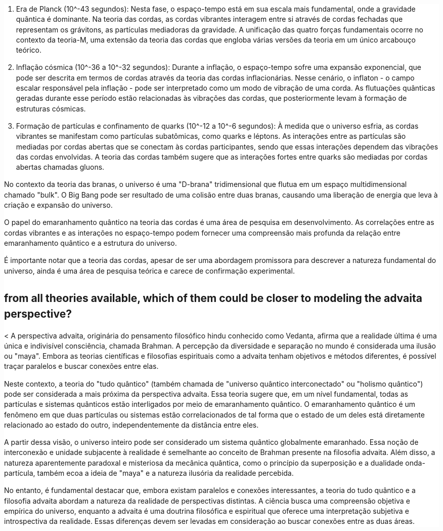 1. Era de Planck (10^-43 segundos): Nesta fase, o espaço-tempo está em sua escala mais fundamental, onde a gravidade quântica é dominante. Na teoria das cordas, as cordas vibrantes interagem entre si através de cordas fechadas que representam os grávitons, as partículas mediadoras da gravidade. A unificação das quatro forças fundamentais ocorre no contexto da teoria-M, uma extensão da teoria das cordas que engloba várias versões da teoria em um único arcabouço teórico.

2. Inflação cósmica (10^-36 a 10^-32 segundos): Durante a inflação, o espaço-tempo sofre uma expansão exponencial, que pode ser descrita em termos de cordas através da teoria das cordas inflacionárias. Nesse cenário, o inflaton - o campo escalar responsável pela inflação - pode ser interpretado como um modo de vibração de uma corda. As flutuações quânticas geradas durante esse período estão relacionadas às vibrações das cordas, que posteriormente levam à formação de estruturas cósmicas.

3. Formação de partículas e confinamento de quarks (10^-12 a 10^-6 segundos): À medida que o universo esfria, as cordas vibrantes se manifestam como partículas subatômicas, como quarks e léptons. As interações entre as partículas são mediadas por cordas abertas que se conectam às cordas participantes, sendo que essas interações dependem das vibrações das cordas envolvidas. A teoria das cordas também sugere que as interações fortes entre quarks são mediadas por cordas abertas chamadas gluons.

No contexto da teoria das branas, o universo é uma "D-brana" tridimensional que flutua em um espaço multidimensional chamado "bulk". O Big Bang pode ser resultado de uma colisão entre duas branas, causando uma liberação de energia que leva à criação e expansão do universo.

O papel do emaranhamento quântico na teoria das cordas é uma área de pesquisa em desenvolvimento. As correlações entre as cordas vibrantes e as interações no espaço-tempo podem fornecer uma compreensão mais profunda da relação entre emaranhamento quântico e a estrutura do universo.

É importante notar que a teoria das cordas, apesar de ser uma abordagem promissora para descrever a natureza fundamental do universo, ainda é uma área de pesquisa teórica e carece de confirmação experimental.

## from all theories available, which of them could be closer to modeling the advaita perspective?

< A perspectiva advaita, originária do pensamento filosófico hindu conhecido como Vedanta, afirma que a realidade última é uma única e indivisível consciência, chamada Brahman. A percepção da diversidade e separação no mundo é considerada uma ilusão ou "maya". Embora as teorias científicas e filosofias espirituais como a advaita tenham objetivos e métodos diferentes, é possível traçar paralelos e buscar conexões entre elas.

Neste contexto, a teoria do "tudo quântico" (também chamada de "universo quântico interconectado" ou "holismo quântico") pode ser considerada a mais próxima da perspectiva advaita. Essa teoria sugere que, em um nível fundamental, todas as partículas e sistemas quânticos estão interligados por meio de emaranhamento quântico. O emaranhamento quântico é um fenômeno em que duas partículas ou sistemas estão correlacionados de tal forma que o estado de um deles está diretamente relacionado ao estado do outro, independentemente da distância entre eles.

A partir dessa visão, o universo inteiro pode ser considerado um sistema quântico globalmente emaranhado. Essa noção de interconexão e unidade subjacente à realidade é semelhante ao conceito de Brahman presente na filosofia advaita. Além disso, a natureza aparentemente paradoxal e misteriosa da mecânica quântica, como o princípio da superposição e a dualidade onda-partícula, também ecoa a ideia de "maya" e a natureza ilusória da realidade percebida.

No entanto, é fundamental destacar que, embora existam paralelos e conexões interessantes, a teoria do tudo quântico e a filosofia advaita abordam a natureza da realidade de perspectivas distintas. A ciência busca uma compreensão objetiva e empírica do universo, enquanto a advaita é uma doutrina filosófica e espiritual que oferece uma interpretação subjetiva e introspectiva da realidade. Essas diferenças devem ser levadas em consideração ao buscar conexões entre as duas áreas.
